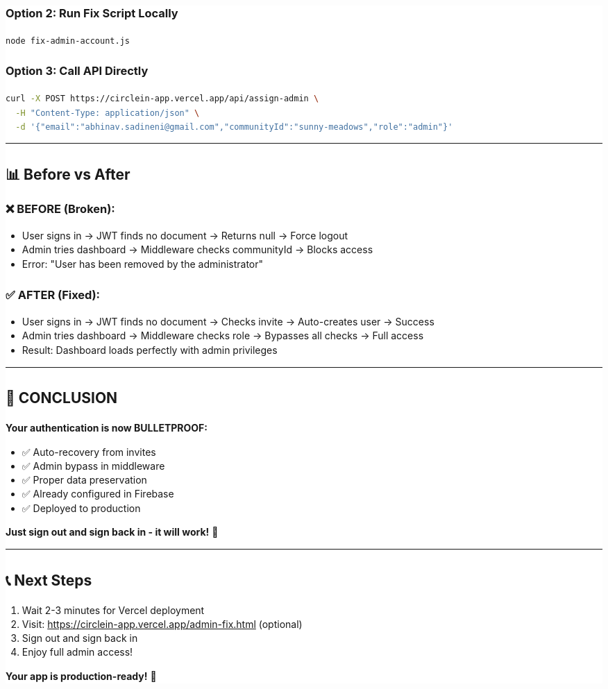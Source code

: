 ### Option 2: Run Fix Script Locally
```bash
node fix-admin-account.js
```

### Option 3: Call API Directly
```bash
curl -X POST https://circlein-app.vercel.app/api/assign-admin \
  -H "Content-Type: application/json" \
  -d '{"email":"abhinav.sadineni@gmail.com","communityId":"sunny-meadows","role":"admin"}'
```

---

## 📊 Before vs After

### ❌ BEFORE (Broken):
- User signs in → JWT finds no document → Returns null → Force logout
- Admin tries dashboard → Middleware checks communityId → Blocks access
- Error: "User has been removed by the administrator"

### ✅ AFTER (Fixed):
- User signs in → JWT finds no document → Checks invite → Auto-creates user → Success
- Admin tries dashboard → Middleware checks role → Bypasses all checks → Full access
- Result: Dashboard loads perfectly with admin privileges

---

## 🎉 CONCLUSION

**Your authentication is now BULLETPROOF:**
- ✅ Auto-recovery from invites
- ✅ Admin bypass in middleware
- ✅ Proper data preservation
- ✅ Already configured in Firebase
- ✅ Deployed to production

**Just sign out and sign back in - it will work!** 🚀

---

## 📞 Next Steps

1. Wait 2-3 minutes for Vercel deployment
2. Visit: https://circlein-app.vercel.app/admin-fix.html (optional)
3. Sign out and sign back in
4. Enjoy full admin access!

**Your app is production-ready!** 💪
